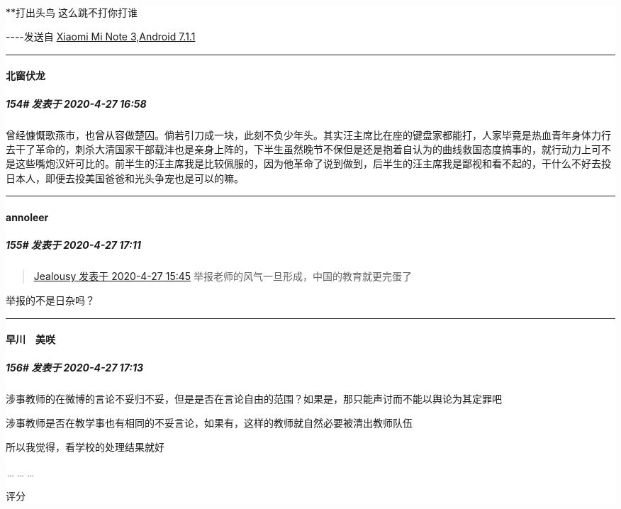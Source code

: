**打出头鸟 这么跳不打你打谁


----发送自 [Xiaomi Mi Note 3,Android 7.1.1](http://stage1.5j4m.com/?1.32)







-----

####  北窗伏龙  
##### 154#       发表于 2020-4-27 16:58




曾经慷慨歌燕市，也曾从容做楚囚。倘若引刀成一块，此刻不负少年头。其实汪主席比在座的键盘家都能打，人家毕竟是热血青年身体力行去干了革命的，刺杀大清国家干部载沣也是亲身上阵的，下半生虽然晚节不保但是还是抱着自认为的曲线救国态度搞事的，就行动力上可不是这些嘴炮汉奸可比的。前半生的汪主席我是比较佩服的，因为他革命了说到做到，后半生的汪主席我是鄙视和看不起的，干什么不好去投日本人，即便去投美国爸爸和光头争宠也是可以的嘛。







-----

####  annoleer  
##### 155#       发表于 2020-4-27 17:11



<blockquote><a href="httphttps://bbs.saraba1st.com/2b/forum.php?mod=redirect&amp;goto=findpost&amp;pid=47223870&amp;ptid=1930036" target="_blank">Jealousy 发表于 2020-4-27 15:45</a>
举报老师的风气一旦形成，中国的教育就更完蛋了</blockquote>
举报的不是日杂吗？







-----

####  早川　美咲  
##### 156#       发表于 2020-4-27 17:13




涉事教师的在微博的言论不妥归不妥，但是是否在言论自由的范围？如果是，那只能声讨而不能以舆论为其定罪吧

涉事教师是否在教学事也有相同的不妥言论，如果有，这样的教师就自然必要被清出教师队伍

所以我觉得，看学校的处理结果就好



﹍﹍﹍

评分


